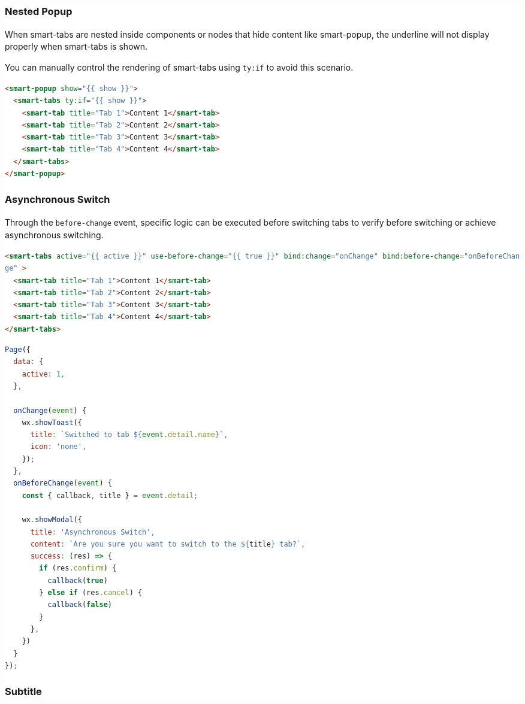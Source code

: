 ### Nested Popup

When smart-tabs are nested inside components or nodes that hide content like smart-popup, the underline will not display properly when smart-tabs is shown.

You can manually control the rendering of smart-tabs using `ty:if` to avoid this scenario.

```html
<smart-popup show="{{ show }}">
  <smart-tabs ty:if="{{ show }}">
    <smart-tab title="Tab 1">Content 1</smart-tab>
    <smart-tab title="Tab 2">Content 2</smart-tab>
    <smart-tab title="Tab 3">Content 3</smart-tab>
    <smart-tab title="Tab 4">Content 4</smart-tab>
  </smart-tabs>
</smart-popup>
```

### Asynchronous Switch

Through the `before-change` event, specific logic can be executed before switching tabs to verify before switching or achieve asynchronous switching.

```html
<smart-tabs active="{{ active }}" use-before-change="{{ true }}" bind:change="onChange" bind:before-change="onBeforeChange" >
  <smart-tab title="Tab 1">Content 1</smart-tab>
  <smart-tab title="Tab 2">Content 2</smart-tab>
  <smart-tab title="Tab 3">Content 3</smart-tab>
  <smart-tab title="Tab 4">Content 4</smart-tab>
</smart-tabs>
```

```js
Page({
  data: {
    active: 1,
  },

  onChange(event) {
    wx.showToast({
      title: `Switched to tab ${event.detail.name}`,
      icon: 'none',
    });
  },
  onBeforeChange(event) {
    const { callback, title } = event.detail;
    
    wx.showModal({
      title: 'Asynchronous Switch',
      content: `Are you sure you want to switch to the ${title} tab?`,
      success: (res) => {
        if (res.confirm) {
          callback(true)
        } else if (res.cancel) {
          callback(false)
        }
      },
    })
  }
});
```
### Subtitle
